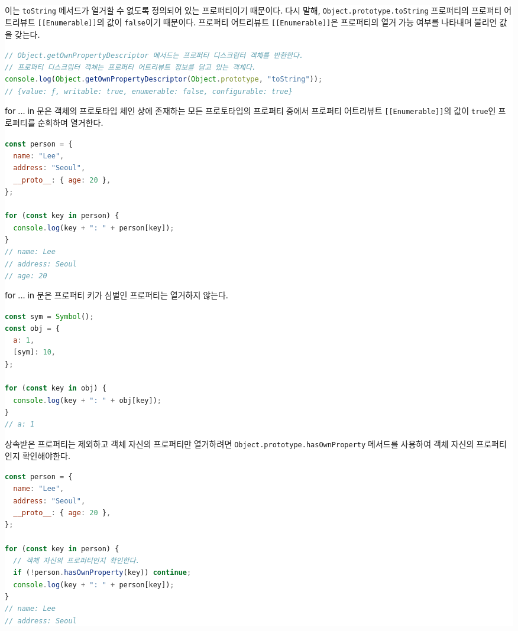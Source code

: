 이는 `toString` 메서드가 열거할 수 없도록 정의되어 있는 프로퍼티이기 때문이다.
다시 말해, `Object.prototype.toString` 프로퍼티의 프로퍼티 어트리뷰트
`[[Enumerable]]`의 값이 `false`이기 때문이다.
프로퍼티 어트리뷰트 `[[Enumerable]]`은 프로퍼티의 열거 가능 여부를 나타내며 불리언 값을 갖는다.

```js
// Object.getOwnPropertyDescriptor 메서드는 프로퍼티 디스크립터 객체를 반환한다.
// 프로퍼티 디스크립터 객체는 프로퍼티 어트리뷰트 정보를 담고 있는 객체다.
console.log(Object.getOwnPropertyDescriptor(Object.prototype, "toString"));
// {value: ƒ, writable: true, enumerable: false, configurable: true}
```

for ... in 문은 객체의 프로토타입 체인 상에 존재하는 모든 프로토타입의 프로퍼티 중에서
프로퍼티 어트리뷰트 `[[Enumerable]]`의 값이 `true`인 프로퍼티를 순회하며 열거한다.

```js
const person = {
  name: "Lee",
  address: "Seoul",
  __proto__: { age: 20 },
};

for (const key in person) {
  console.log(key + ": " + person[key]);
}
// name: Lee
// address: Seoul
// age: 20
```

for ... in 문은 프로퍼티 키가 심벌인 프로퍼티는 열거하지 않는다.

```js
const sym = Symbol();
const obj = {
  a: 1,
  [sym]: 10,
};

for (const key in obj) {
  console.log(key + ": " + obj[key]);
}
// a: 1
```

상속받은 프로퍼티는 제외하고 객체 자신의 프로퍼티만 열거하려면
`Object.prototype.hasOwnProperty` 메서드를 사용하여 객체 자신의 프로퍼티인지 확인해야한다.

```js
const person = {
  name: "Lee",
  address: "Seoul",
  __proto__: { age: 20 },
};

for (const key in person) {
  // 객체 자신의 프로퍼티인지 확인한다.
  if (!person.hasOwnProperty(key)) continue;
  console.log(key + ": " + person[key]);
}
// name: Lee
// address: Seoul
```
